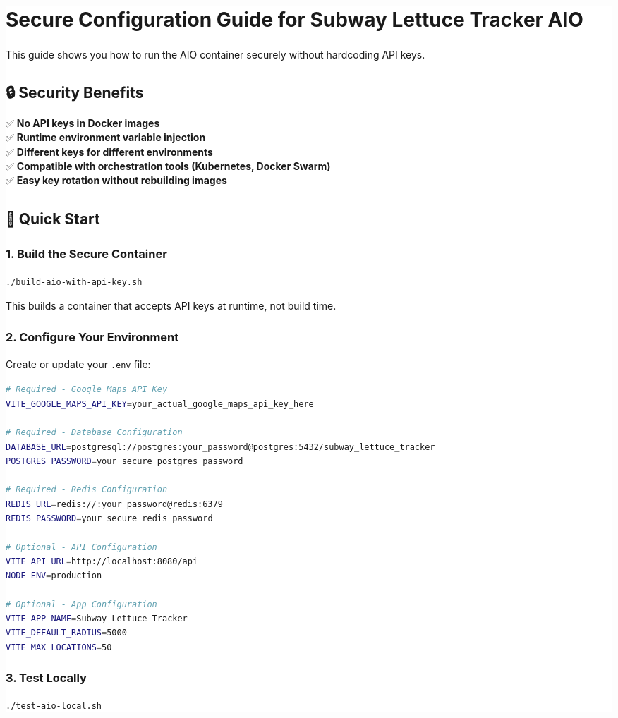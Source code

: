 # Secure Configuration Guide for Subway Lettuce Tracker AIO

This guide shows you how to run the AIO container securely without hardcoding API keys.

## 🔒 Security Benefits

✅ **No API keys in Docker images**  
✅ **Runtime environment variable injection**  
✅ **Different keys for different environments**  
✅ **Compatible with orchestration tools (Kubernetes, Docker Swarm)**  
✅ **Easy key rotation without rebuilding images**

## 🚀 Quick Start

### 1. Build the Secure Container

```bash
./build-aio-with-api-key.sh
```

This builds a container that accepts API keys at runtime, not build time.

### 2. Configure Your Environment

Create or update your `.env` file:

```bash
# Required - Google Maps API Key
VITE_GOOGLE_MAPS_API_KEY=your_actual_google_maps_api_key_here

# Required - Database Configuration
DATABASE_URL=postgresql://postgres:your_password@postgres:5432/subway_lettuce_tracker
POSTGRES_PASSWORD=your_secure_postgres_password

# Required - Redis Configuration  
REDIS_URL=redis://:your_password@redis:6379
REDIS_PASSWORD=your_secure_redis_password

# Optional - API Configuration
VITE_API_URL=http://localhost:8080/api
NODE_ENV=production

# Optional - App Configuration
VITE_APP_NAME=Subway Lettuce Tracker
VITE_DEFAULT_RADIUS=5000
VITE_MAX_LOCATIONS=50
```

### 3. Test Locally

```bash
./test-aio-local.sh
```
